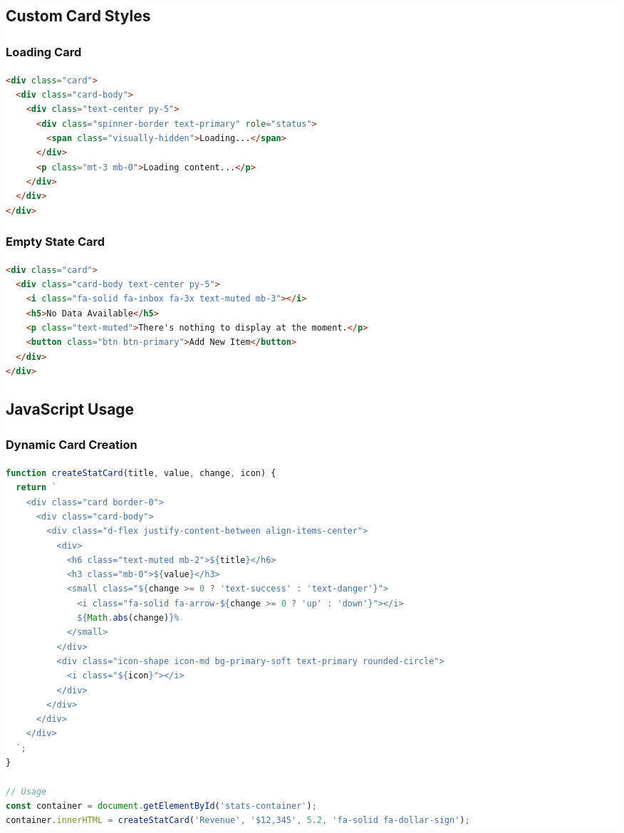 
## Custom Card Styles

### Loading Card
```html
<div class="card">
  <div class="card-body">
    <div class="text-center py-5">
      <div class="spinner-border text-primary" role="status">
        <span class="visually-hidden">Loading...</span>
      </div>
      <p class="mt-3 mb-0">Loading content...</p>
    </div>
  </div>
</div>
```

### Empty State Card
```html
<div class="card">
  <div class="card-body text-center py-5">
    <i class="fa-solid fa-inbox fa-3x text-muted mb-3"></i>
    <h5>No Data Available</h5>
    <p class="text-muted">There's nothing to display at the moment.</p>
    <button class="btn btn-primary">Add New Item</button>
  </div>
</div>
```

## JavaScript Usage

### Dynamic Card Creation
```javascript
function createStatCard(title, value, change, icon) {
  return `
    <div class="card border-0">
      <div class="card-body">
        <div class="d-flex justify-content-between align-items-center">
          <div>
            <h6 class="text-muted mb-2">${title}</h6>
            <h3 class="mb-0">${value}</h3>
            <small class="${change >= 0 ? 'text-success' : 'text-danger'}">
              <i class="fa-solid fa-arrow-${change >= 0 ? 'up' : 'down'}"></i> 
              ${Math.abs(change)}%
            </small>
          </div>
          <div class="icon-shape icon-md bg-primary-soft text-primary rounded-circle">
            <i class="${icon}"></i>
          </div>
        </div>
      </div>
    </div>
  `;
}

// Usage
const container = document.getElementById('stats-container');
container.innerHTML = createStatCard('Revenue', '$12,345', 5.2, 'fa-solid fa-dollar-sign');
```
